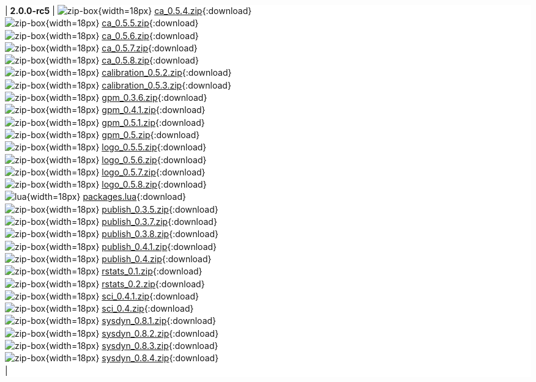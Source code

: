 | **2.0.0-rc5** | ![zip-box](../img/zip-box.png){width=18px} [ca_0.5.4.zip](https://www.dpi.inpe.br/terrame/packages/2.0.0-rc5/ca_0.5.4.zip){:download} </br> ![zip-box](../img/zip-box.png){width=18px} [ca_0.5.5.zip](https://www.dpi.inpe.br/terrame/packages/2.0.0-rc5/ca_0.5.5.zip){:download} </br> ![zip-box](../img/zip-box.png){width=18px} [ca_0.5.6.zip](https://www.dpi.inpe.br/terrame/packages/2.0.0-rc5/ca_0.5.6.zip){:download} </br> ![zip-box](../img/zip-box.png){width=18px} [ca_0.5.7.zip](https://www.dpi.inpe.br/terrame/packages/2.0.0-rc5/ca_0.5.7.zip){:download} </br> ![zip-box](../img/zip-box.png){width=18px} [ca_0.5.8.zip](https://www.dpi.inpe.br/terrame/packages/2.0.0-rc5/ca_0.5.8.zip){:download} </br> ![zip-box](../img/zip-box.png){width=18px} [calibration_0.5.2.zip](https://www.dpi.inpe.br/terrame/packages/2.0.0-rc5/calibration_0.5.2.zip){:download} </br> ![zip-box](../img/zip-box.png){width=18px} [calibration_0.5.3.zip](https://www.dpi.inpe.br/terrame/packages/2.0.0-rc5/calibration_0.5.3.zip){:download} </br> ![zip-box](../img/zip-box.png){width=18px} [gpm_0.3.6.zip](https://www.dpi.inpe.br/terrame/packages/2.0.0-rc5/gpm_0.3.6.zip){:download} </br> ![zip-box](../img/zip-box.png){width=18px} [gpm_0.4.1.zip](https://www.dpi.inpe.br/terrame/packages/2.0.0-rc5/gpm_0.4.1.zip){:download} </br> ![zip-box](../img/zip-box.png){width=18px} [gpm_0.5.1.zip](https://www.dpi.inpe.br/terrame/packages/2.0.0-rc5/gpm_0.5.1.zip){:download} </br> ![zip-box](../img/zip-box.png){width=18px} [gpm_0.5.zip](https://www.dpi.inpe.br/terrame/packages/2.0.0-rc5/gpm_0.5.zip){:download} </br> ![zip-box](../img/zip-box.png){width=18px} [logo_0.5.5.zip](https://www.dpi.inpe.br/terrame/packages/2.0.0-rc5/logo_0.5.5.zip){:download} </br> ![zip-box](../img/zip-box.png){width=18px} [logo_0.5.6.zip](https://www.dpi.inpe.br/terrame/packages/2.0.0-rc5/logo_0.5.6.zip){:download} </br> ![zip-box](../img/zip-box.png){width=18px} [logo_0.5.7.zip](https://www.dpi.inpe.br/terrame/packages/2.0.0-rc5/logo_0.5.7.zip){:download} </br> ![zip-box](../img/zip-box.png){width=18px} [logo_0.5.8.zip](https://www.dpi.inpe.br/terrame/packages/2.0.0-rc5/logo_0.5.8.zip){:download} </br> ![lua](../img/language-lua.png){width=18px}	[packages.lua](https://www.dpi.inpe.br/terrame/packages/2.0.0-rc5/packages.lua){:download} </br> ![zip-box](../img/zip-box.png){width=18px} [publish_0.3.5.zip](https://www.dpi.inpe.br/terrame/packages/2.0.0-rc5/publish_0.3.5.zip){:download} </br> ![zip-box](../img/zip-box.png){width=18px} [publish_0.3.7.zip](https://www.dpi.inpe.br/terrame/packages/2.0.0-rc5/publish_0.3.7.zip){:download} </br> ![zip-box](../img/zip-box.png){width=18px} [publish_0.3.8.zip](https://www.dpi.inpe.br/terrame/packages/2.0.0-rc5/publish_0.3.8.zip){:download} </br> ![zip-box](../img/zip-box.png){width=18px} [publish_0.4.1.zip](https://www.dpi.inpe.br/terrame/packages/2.0.0-rc5/publish_0.4.1.zip){:download} </br> ![zip-box](../img/zip-box.png){width=18px} [publish_0.4.zip](https://www.dpi.inpe.br/terrame/packages/2.0.0-rc5/publish_0.4.zip){:download} </br> ![zip-box](../img/zip-box.png){width=18px} [rstats_0.1.zip](https://www.dpi.inpe.br/terrame/packages/2.0.0-rc5/rstats_0.1.zip){:download} </br> ![zip-box](../img/zip-box.png){width=18px} [rstats_0.2.zip](https://www.dpi.inpe.br/terrame/packages/2.0.0-rc5/rstats_0.2.zip){:download} </br> ![zip-box](../img/zip-box.png){width=18px} [sci_0.4.1.zip](https://www.dpi.inpe.br/terrame/packages/2.0.0-rc5/sci_0.4.1.zip){:download} </br> ![zip-box](../img/zip-box.png){width=18px} [sci_0.4.zip](https://www.dpi.inpe.br/terrame/packages/2.0.0-rc5/sci_0.4.zip){:download} </br> ![zip-box](../img/zip-box.png){width=18px} [sysdyn_0.8.1.zip](https://www.dpi.inpe.br/terrame/packages/2.0.0-rc5/sysdyn_0.8.1.zip){:download} </br> ![zip-box](../img/zip-box.png){width=18px} [sysdyn_0.8.2.zip](https://www.dpi.inpe.br/terrame/packages/2.0.0-rc5/sysdyn_0.8.2.zip){:download} </br> ![zip-box](../img/zip-box.png){width=18px} [sysdyn_0.8.3.zip](https://www.dpi.inpe.br/terrame/packages/2.0.0-rc5/sysdyn_0.8.3.zip){:download} </br> ![zip-box](../img/zip-box.png){width=18px} [sysdyn_0.8.4.zip](https://www.dpi.inpe.br/terrame/packages/2.0.0-rc5/sysdyn_0.8.4.zip){:download} </br>  |